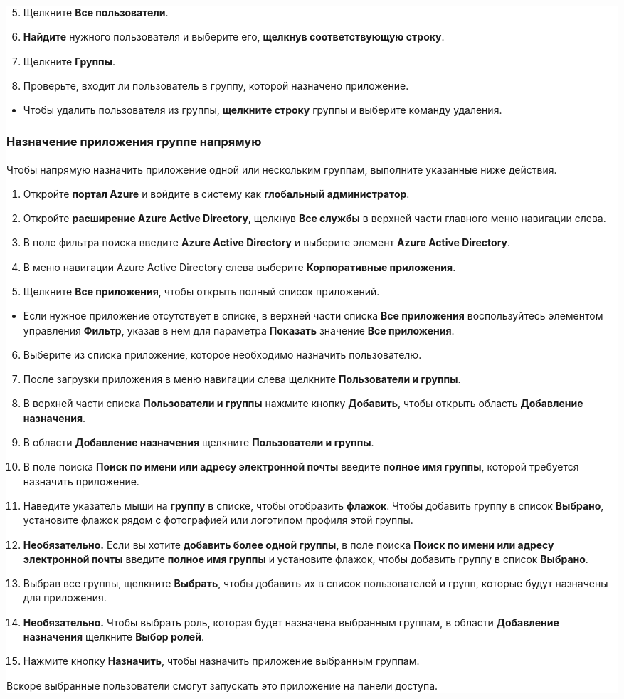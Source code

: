 5.  Щелкните **Все пользователи**.

6.  **Найдите** нужного пользователя и выберите его, **щелкнув соответствующую строку**.

7.  Щелкните **Группы**.

8.  Проверьте, входит ли пользователь в группу, которой назначено приложение.

  * Чтобы удалить пользователя из группы, **щелкните строку** группы и выберите команду удаления.

### <a name="how-to-assign-an-application-to-a-group-directly"></a>Назначение приложения группе напрямую

Чтобы напрямую назначить приложение одной или нескольким группам, выполните указанные ниже действия.

1.  Откройте [**портал Azure**](https://portal.azure.com/) и войдите в систему как **глобальный администратор**.

2.  Откройте **расширение Azure Active Directory**, щелкнув **Все службы** в верхней части главного меню навигации слева.

3.  В поле фильтра поиска введите **Azure Active Directory** и выберите элемент **Azure Active Directory**.

4.  В меню навигации Azure Active Directory слева выберите **Корпоративные приложения**.

5.  Щелкните **Все приложения**, чтобы открыть полный список приложений.

  * Если нужное приложение отсутствует в списке, в верхней части списка **Все приложения** воспользуйтесь элементом управления **Фильтр**, указав в нем для параметра **Показать** значение **Все приложения**.

6.  Выберите из списка приложение, которое необходимо назначить пользователю.

7.  После загрузки приложения в меню навигации слева щелкните **Пользователи и группы**.

8.  В верхней части списка **Пользователи и группы** нажмите кнопку **Добавить**, чтобы открыть область **Добавление назначения**.

9.  В области **Добавление назначения** щелкните **Пользователи и группы**.

10. В поле поиска **Поиск по имени или адресу электронной почты** введите **полное имя группы**, которой требуется назначить приложение.

11. Наведите указатель мыши на **группу** в списке, чтобы отобразить **флажок**. Чтобы добавить группу в список **Выбрано**, установите флажок рядом с фотографией или логотипом профиля этой группы.

12. **Необязательно.** Если вы хотите **добавить более одной группы**, в поле поиска **Поиск по имени или адресу электронной почты** введите **полное имя группы** и установите флажок, чтобы добавить группу в список **Выбрано**.

13. Выбрав все группы, щелкните **Выбрать**, чтобы добавить их в список пользователей и групп, которые будут назначены для приложения.

14. **Необязательно.** Чтобы выбрать роль, которая будет назначена выбранным группам, в области **Добавление назначения** щелкните **Выбор ролей**.

15. Нажмите кнопку **Назначить**, чтобы назначить приложение выбранным группам.

Вскоре выбранные пользователи смогут запускать это приложение на панели доступа.
